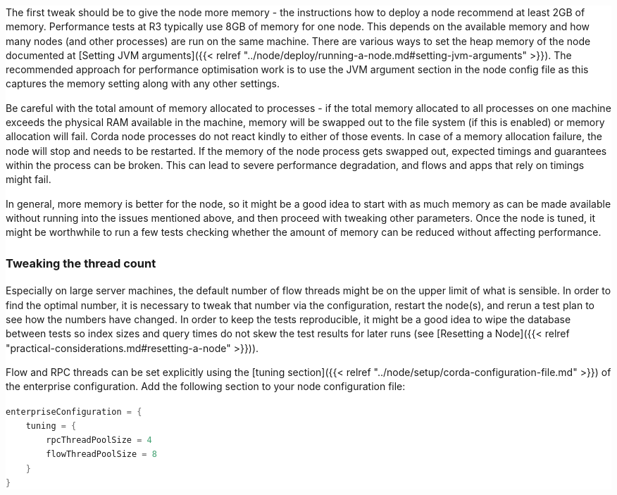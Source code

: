 The first tweak should be to give the node more memory - the instructions  how to deploy a node recommend at
least 2GB of memory. Performance tests at R3 typically use 8GB of memory for one node. This depends on the available memory and
how many nodes (and other processes) are run on the same machine. There are various ways to set the heap memory of the node documented at
[Setting JVM arguments]({{< relref "../node/deploy/running-a-node.md#setting-jvm-arguments" >}}). The recommended approach for performance optimisation work is to use the JVM argument section in the node
config file as this captures the memory setting along with any other settings.

Be careful with the total amount of memory allocated to processes - if the total memory allocated to all processes on one machine exceeds
the physical RAM available in the machine, memory will be swapped out to the file system (if this is enabled) or memory allocation will
fail. Corda node processes do not react kindly to either of those events. In case of a memory allocation failure, the node will
stop and needs to be restarted. If the memory of the node process gets swapped out, expected timings and guarantees within the process can
be broken. This can lead to severe performance degradation, and flows and apps that rely on timings might fail.

In general, more memory is better for the node, so it might be a good idea to start with as much memory as can be made available without
running into the issues mentioned above, and then proceed with tweaking other parameters. Once the node is tuned, it might be worthwhile
to run a few tests checking whether the amount of memory can be reduced without affecting performance.


### Tweaking the thread count

Especially on large server machines, the default number of flow threads might be on the upper limit of what is sensible. In order to find
the optimal number, it is necessary to tweak that number via the configuration, restart the node(s), and rerun a test plan to see how the
numbers have changed. In order to keep the tests reproducible, it might be a good idea to wipe the database between tests so index sizes
and query times do not skew the test results for later runs (see [Resetting a Node]({{< relref "practical-considerations.md#resetting-a-node" >}})).

Flow and RPC threads can be set explicitly using the [tuning section]({{< relref "../node/setup/corda-configuration-file.md" >}}) of the enterprise configuration. Add the following section to your
node configuration file:

```kotlin
enterpriseConfiguration = {
    tuning = {
        rpcThreadPoolSize = 4
        flowThreadPoolSize = 8
    }
}
```
